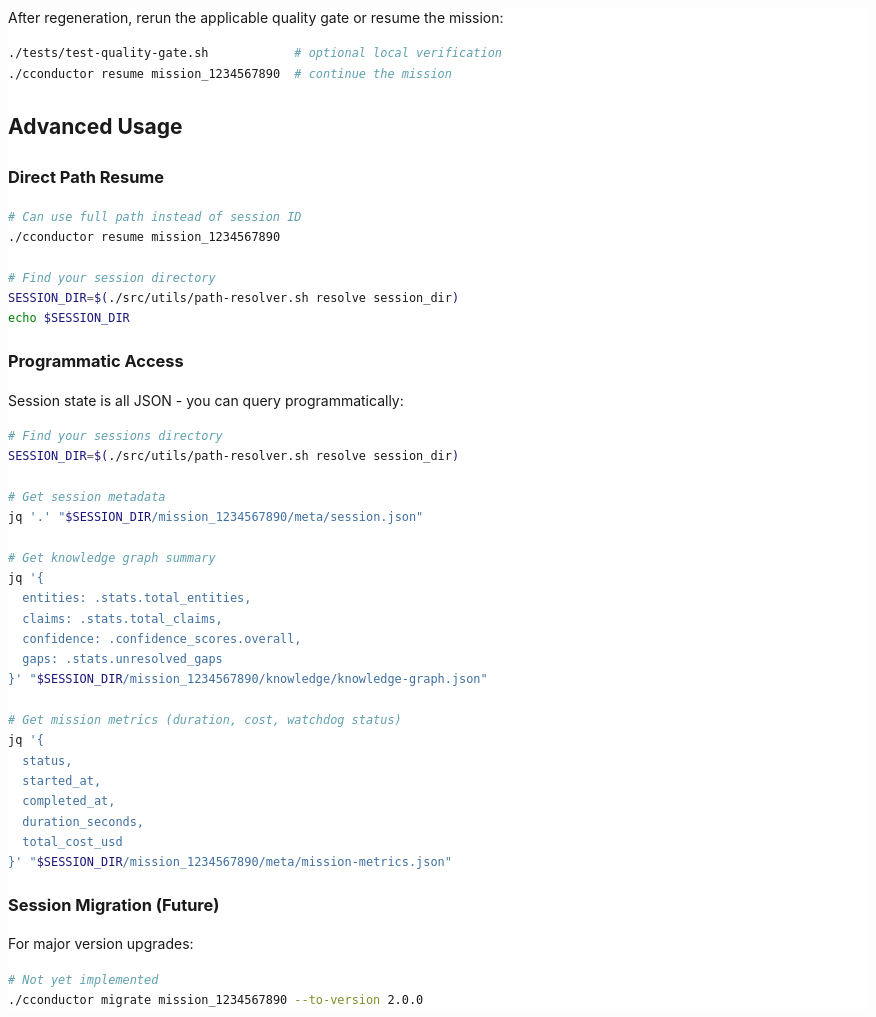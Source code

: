 After regeneration, rerun the applicable quality gate or resume the mission:

```bash
./tests/test-quality-gate.sh            # optional local verification
./cconductor resume mission_1234567890  # continue the mission
```

## Advanced Usage

### Direct Path Resume

```bash
# Can use full path instead of session ID
./cconductor resume mission_1234567890

# Find your session directory
SESSION_DIR=$(./src/utils/path-resolver.sh resolve session_dir)
echo $SESSION_DIR
```

### Programmatic Access

Session state is all JSON - you can query programmatically:

```bash
# Find your sessions directory
SESSION_DIR=$(./src/utils/path-resolver.sh resolve session_dir)

# Get session metadata
jq '.' "$SESSION_DIR/mission_1234567890/meta/session.json"

# Get knowledge graph summary
jq '{
  entities: .stats.total_entities,
  claims: .stats.total_claims,
  confidence: .confidence_scores.overall,
  gaps: .stats.unresolved_gaps
}' "$SESSION_DIR/mission_1234567890/knowledge/knowledge-graph.json"

# Get mission metrics (duration, cost, watchdog status)
jq '{
  status,
  started_at,
  completed_at,
  duration_seconds,
  total_cost_usd
}' "$SESSION_DIR/mission_1234567890/meta/mission-metrics.json"
```

### Session Migration (Future)

For major version upgrades:

```bash
# Not yet implemented
./cconductor migrate mission_1234567890 --to-version 2.0.0
```
